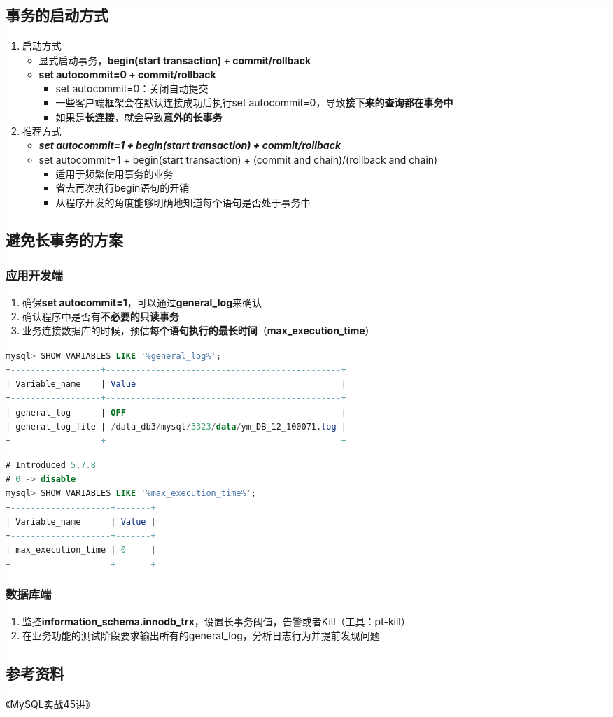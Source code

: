 ## 事务的启动方式
1. 启动方式
    - 显式启动事务，**begin(start transaction) + commit/rollback**
    - **set autocommit=0 + commit/rollback**
        - set autocommit=0：关闭自动提交
        - 一些客户端框架会在默认连接成功后执行set autocommit=0，导致**接下来的查询都在事务中**
        - 如果是**长连接**，就会导致**意外的长事务**
2. 推荐方式
    - _**set autocommit=1 + begin(start transaction) + commit/rollback**_
    - set autocommit=1 + begin(start transaction) + (commit and chain)/(rollback and chain)
        - 适用于频繁使用事务的业务
        - 省去再次执行begin语句的开销
        - 从程序开发的角度能够明确地知道每个语句是否处于事务中

## 避免长事务的方案

### 应用开发端
1. 确保**set autocommit=1**，可以通过**general_log**来确认
2. 确认程序中是否有**不必要的只读事务**
3. 业务连接数据库的时候，预估**每个语句执行的最长时间**（**max_execution_time**）

```sql
mysql> SHOW VARIABLES LIKE '%general_log%';
+------------------+-----------------------------------------------+
| Variable_name    | Value                                         |
+------------------+-----------------------------------------------+
| general_log      | OFF                                           |
| general_log_file | /data_db3/mysql/3323/data/ym_DB_12_100071.log |
+------------------+-----------------------------------------------+
```
```sql
# Introduced 5.7.8
# 0 -> disable
mysql> SHOW VARIABLES LIKE '%max_execution_time%';
+--------------------+-------+
| Variable_name      | Value |
+--------------------+-------+
| max_execution_time | 0     |
+--------------------+-------+
```

### 数据库端
1. 监控**information_schema.innodb_trx**，设置长事务阈值，告警或者Kill（工具：pt-kill）
2. 在业务功能的测试阶段要求输出所有的general_log，分析日志行为并提前发现问题

## 参考资料
《MySQL实战45讲》


